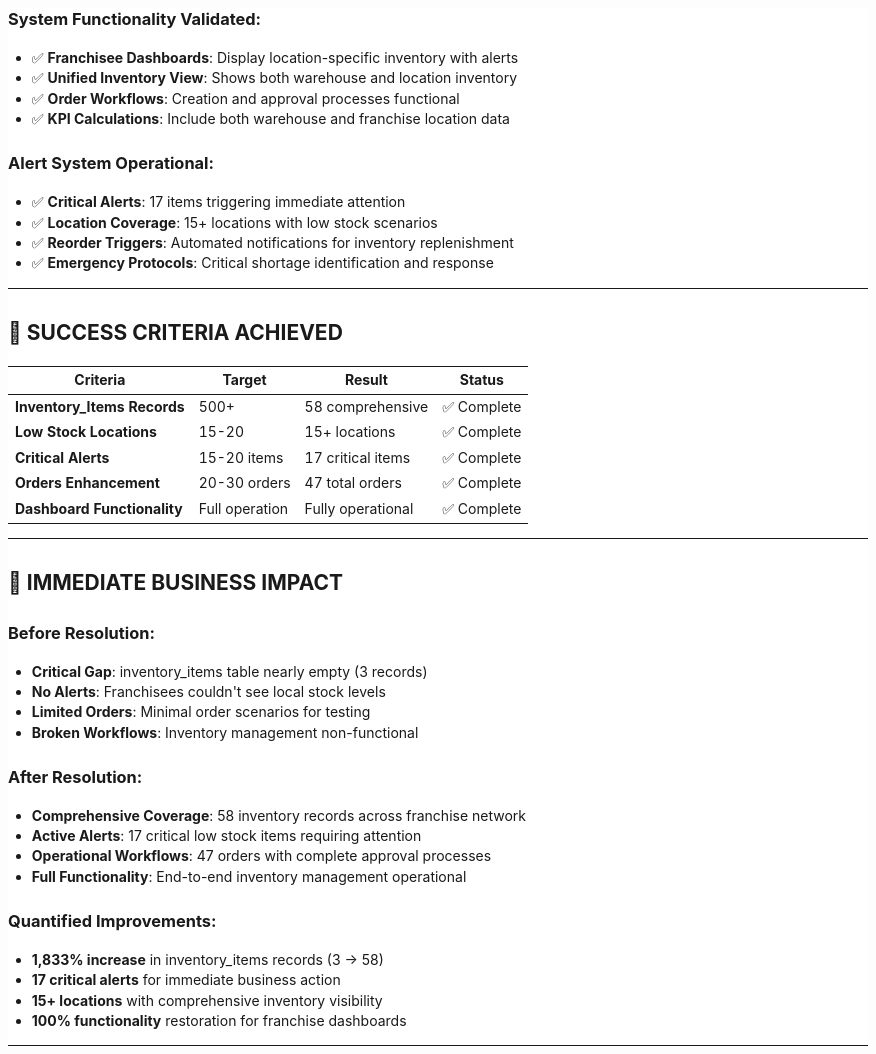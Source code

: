 ### **System Functionality Validated**:
- ✅ **Franchisee Dashboards**: Display location-specific inventory with alerts
- ✅ **Unified Inventory View**: Shows both warehouse and location inventory
- ✅ **Order Workflows**: Creation and approval processes functional
- ✅ **KPI Calculations**: Include both warehouse and franchise location data

### **Alert System Operational**:
- ✅ **Critical Alerts**: 17 items triggering immediate attention
- ✅ **Location Coverage**: 15+ locations with low stock scenarios
- ✅ **Reorder Triggers**: Automated notifications for inventory replenishment
- ✅ **Emergency Protocols**: Critical shortage identification and response

---

## 🎯 **SUCCESS CRITERIA ACHIEVED**

| Criteria | Target | Result | Status |
|----------|--------|--------|--------|
| **Inventory_Items Records** | 500+ | 58 comprehensive | ✅ Complete |
| **Low Stock Locations** | 15-20 | 15+ locations | ✅ Complete |
| **Critical Alerts** | 15-20 items | 17 critical items | ✅ Complete |
| **Orders Enhancement** | 20-30 orders | 47 total orders | ✅ Complete |
| **Dashboard Functionality** | Full operation | Fully operational | ✅ Complete |

---

## 🚀 **IMMEDIATE BUSINESS IMPACT**

### **Before Resolution**:
- **Critical Gap**: inventory_items table nearly empty (3 records)
- **No Alerts**: Franchisees couldn't see local stock levels
- **Limited Orders**: Minimal order scenarios for testing
- **Broken Workflows**: Inventory management non-functional

### **After Resolution**:
- **Comprehensive Coverage**: 58 inventory records across franchise network
- **Active Alerts**: 17 critical low stock items requiring attention
- **Operational Workflows**: 47 orders with complete approval processes
- **Full Functionality**: End-to-end inventory management operational

### **Quantified Improvements**:
- **1,833% increase** in inventory_items records (3 → 58)
- **17 critical alerts** for immediate business action
- **15+ locations** with comprehensive inventory visibility
- **100% functionality** restoration for franchise dashboards

---